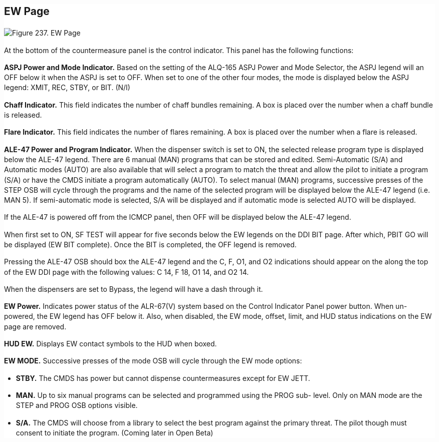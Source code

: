## EW Page

![Figure 237. EW Page](img/img-482-1-screen.jpg)

At the bottom of the countermeasure panel is the control indicator. This panel has the following
functions:

**ASPJ Power and Mode Indicator.** Based on the setting of the ALQ-165 ASPJ Power and Mode
Selector, the ASPJ legend will an OFF below it when the ASPJ is set to OFF. When set to one of the
other four modes, the mode is displayed below the ASPJ legend: XMIT, REC, STBY, or BIT. (N/I)

**Chaff Indicator.** This field indicates the number of chaff bundles remaining. A box is placed over
the number when a chaff bundle is released.

**Flare Indicator.** This field indicates the number of flares remaining. A box is placed over the
number when a flare is released.

**ALE-47 Power and Program Indicator.** When the dispenser switch is set to ON, the selected
release program type is displayed below the ALE-47 legend. There are 6 manual (MAN) programs
that can be stored and edited. Semi-Automatic (S/A) and Automatic modes (AUTO) are also available
that will select a program to match the threat and allow the pilot to initiate a program (S/A) or have
the CMDS initiate a program automatically (AUTO). To select manual (MAN) programs, successive
presses of the STEP OSB will cycle through the programs and the name of the selected program will
be displayed below the ALE-47 legend (i.e. MAN 5). If semi-automatic mode is selected, S/A will be
displayed and if automatic mode is selected AUTO will be displayed.

If the ALE-47 is powered off from the ICMCP panel, then OFF will be displayed below the ALE-47
legend.

When first set to ON, SF TEST will appear for five seconds below the EW legends on the DDI BIT
page. After which, PBIT GO will be displayed (EW BIT complete). Once the BIT is completed, the OFF
legend is removed.

Pressing the ALE-47 OSB should box the ALE-47 legend and the C, F, O1, and O2 indications should
appear on the along the top of the EW DDI page with the following values: C 14, F 18, O1 14, and
O2 14.

When the dispensers are set to Bypass, the legend will have a dash through it.

**EW Power.** Indicates power status of the ALR-67(V) system based on the Control Indicator Panel
power button. When un-powered, the EW legend has OFF below it. Also, when disabled, the EW
mode, offset, limit, and HUD status indications on the EW page are removed.

**HUD EW.** Displays EW contact symbols to the HUD when boxed.

**EW MODE.** Successive presses of the mode OSB will cycle through the EW mode options:

- **STBY.** The CMDS has power but cannot dispense countermeasures except for EW JETT.

- **MAN.** Up to six manual programs can be selected and programmed using the PROG sub-
level. Only on MAN mode are the STEP and PROG OSB options visible.

- **S/A.** The CMDS will choose from a library to select the best program against the primary
threat. The pilot though must consent to initiate the program. (Coming later in Open Beta)
